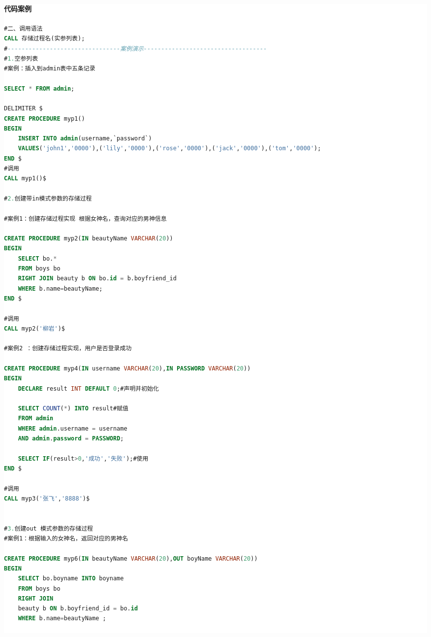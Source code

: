 #### 代码案例

~~~sql
#二、调用语法
CALL 存储过程名(实参列表);
#--------------------------------案例演示-----------------------------------
#1.空参列表
#案例：插入到admin表中五条记录

SELECT * FROM admin;

DELIMITER $
CREATE PROCEDURE myp1()
BEGIN
	INSERT INTO admin(username,`password`) 
	VALUES('john1','0000'),('lily','0000'),('rose','0000'),('jack','0000'),('tom','0000');
END $
#调用
CALL myp1()$

#2.创建带in模式参数的存储过程

#案例1：创建存储过程实现 根据女神名，查询对应的男神信息

CREATE PROCEDURE myp2(IN beautyName VARCHAR(20))
BEGIN
	SELECT bo.*
	FROM boys bo
	RIGHT JOIN beauty b ON bo.id = b.boyfriend_id
	WHERE b.name=beautyName;
END $

#调用
CALL myp2('柳岩')$

#案例2 ：创建存储过程实现，用户是否登录成功

CREATE PROCEDURE myp4(IN username VARCHAR(20),IN PASSWORD VARCHAR(20))
BEGIN
	DECLARE result INT DEFAULT 0;#声明并初始化
	
	SELECT COUNT(*) INTO result#赋值
	FROM admin
	WHERE admin.username = username
	AND admin.password = PASSWORD;
	
	SELECT IF(result>0,'成功','失败');#使用
END $

#调用
CALL myp3('张飞','8888')$


#3.创建out 模式参数的存储过程
#案例1：根据输入的女神名，返回对应的男神名

CREATE PROCEDURE myp6(IN beautyName VARCHAR(20),OUT boyName VARCHAR(20))
BEGIN
	SELECT bo.boyname INTO boyname
	FROM boys bo
	RIGHT JOIN
	beauty b ON b.boyfriend_id = bo.id
	WHERE b.name=beautyName ;
	
~~~